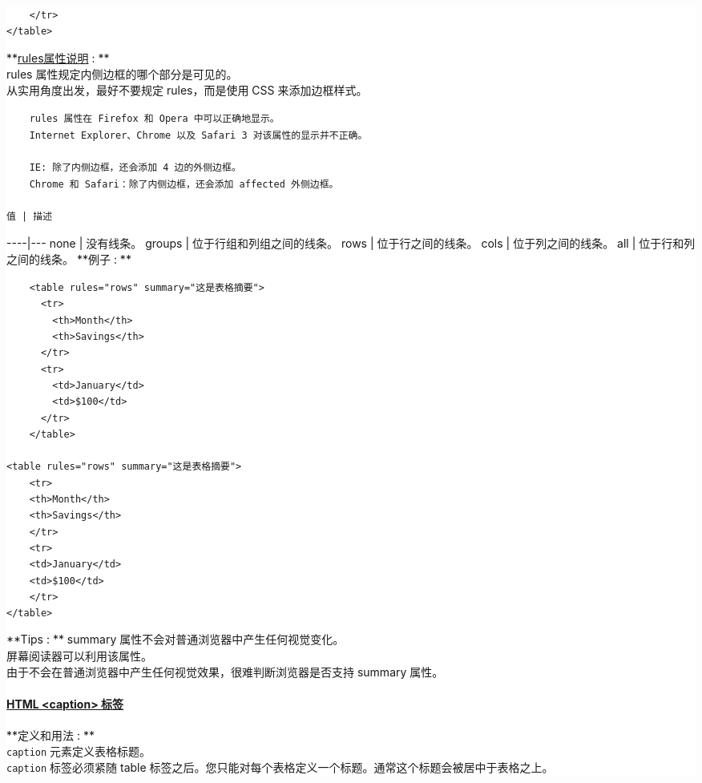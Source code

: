         </tr>
    </table>
    
**[rules属性说明](id:rules) : **  
rules 属性规定内侧边框的哪个部分是可见的。  
从实用角度出发，最好不要规定 rules，而是使用 CSS 来添加边框样式。

        rules 属性在 Firefox 和 Opera 中可以正确地显示。
        Internet Explorer、Chrome 以及 Safari 3 对该属性的显示并不正确。
    
        IE: 除了内侧边框，还会添加 4 边的外侧边框。
        Chrome 和 Safari：除了内侧边框，还会添加 affected 外侧边框。

    值 | 描述
----|---
none | 没有线条。
groups | 位于行组和列组之间的线条。
rows | 位于行之间的线条。
cols | 位于列之间的线条。
all | 位于行和列之间的线条。
**例子 : **

        <table rules="rows" summary="这是表格摘要">
          <tr>
            <th>Month</th>
            <th>Savings</th>
          </tr>
          <tr>
            <td>January</td>
            <td>$100</td>
          </tr>
        </table>

    <table rules="rows" summary="这是表格摘要">
        <tr>
        <th>Month</th>
        <th>Savings</th>
        </tr>
        <tr>
        <td>January</td>
        <td>$100</td>
        </tr>
    </table>
**Tips : **
    summary 属性不会对普通浏览器中产生任何视觉变化。  
    屏幕阅读器可以利用该属性。  
    由于不会在普通浏览器中产生任何视觉效果，很难判断浏览器是否支持 summary 属性。
    
#### [HTML &lt;caption&gt; 标签](id:caption)


**定义和用法 : **  
`caption` 元素定义表格标题。  
`caption` 标签必须紧随 table 标签之后。您只能对每个表格定义一个标题。通常这个标题会被居中于表格之上。
